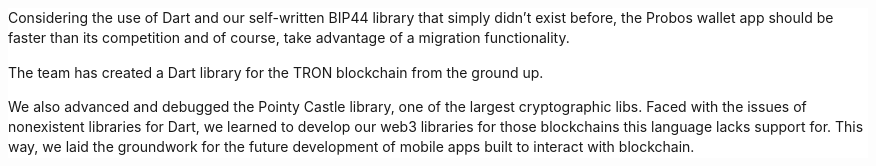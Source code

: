 Considering the use of Dart and our self-written BIP44 library that simply didn’t exist before, the Probos wallet app should be faster than its competition and of course, take advantage of a migration functionality.

The team has created a Dart library for the TRON blockchain from the ground up.

We also advanced and debugged the Pointy Castle library, one of the largest cryptographic libs.
Faced with the issues of nonexistent libraries for Dart, we learned to develop our web3 libraries for those blockchains this language lacks support for. This way, we laid the groundwork for the future development of mobile apps built to interact with blockchain.
